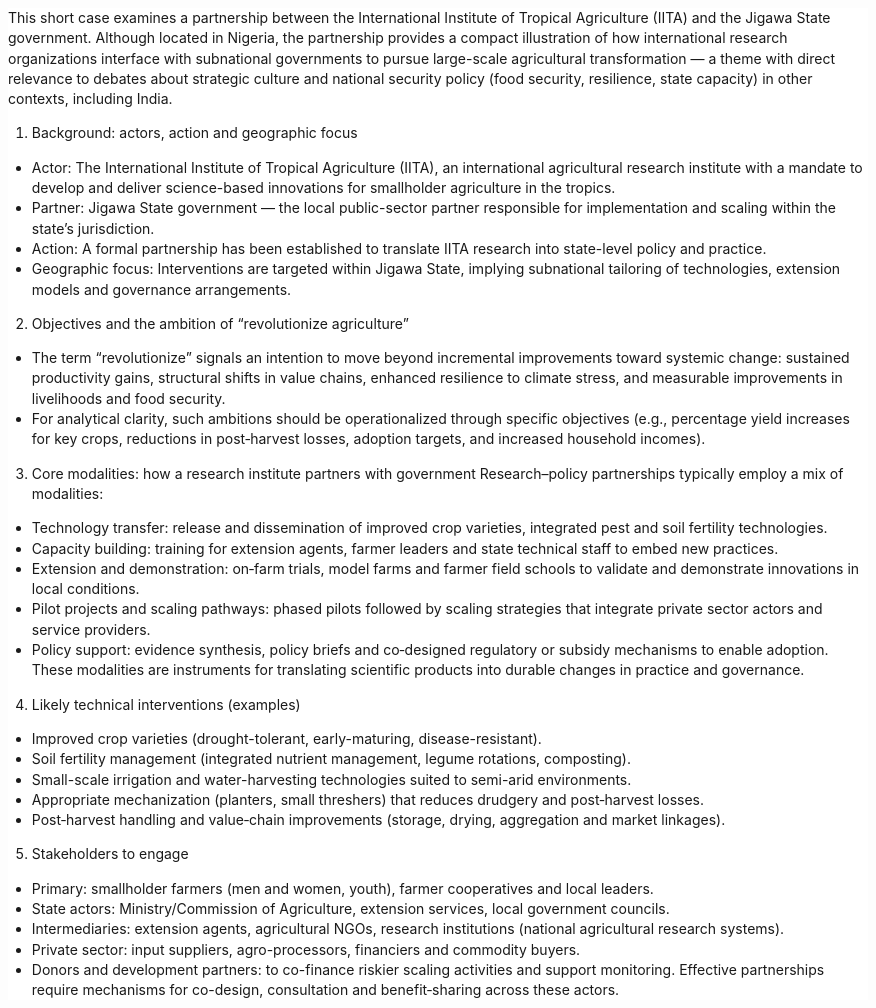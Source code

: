 This short case examines a partnership between the International Institute of Tropical Agriculture (IITA) and the Jigawa State government. Although located in Nigeria, the partnership provides a compact illustration of how international research organizations interface with subnational governments to pursue large-scale agricultural transformation — a theme with direct relevance to debates about strategic culture and national security policy (food security, resilience, state capacity) in other contexts, including India.

1. Background: actors, action and geographic focus
- Actor: The International Institute of Tropical Agriculture (IITA), an international agricultural research institute with a mandate to develop and deliver science-based innovations for smallholder agriculture in the tropics.
- Partner: Jigawa State government — the local public-sector partner responsible for implementation and scaling within the state’s jurisdiction.
- Action: A formal partnership has been established to translate IITA research into state-level policy and practice.
- Geographic focus: Interventions are targeted within Jigawa State, implying subnational tailoring of technologies, extension models and governance arrangements.

2. Objectives and the ambition of “revolutionize agriculture”
- The term “revolutionize” signals an intention to move beyond incremental improvements toward systemic change: sustained productivity gains, structural shifts in value chains, enhanced resilience to climate stress, and measurable improvements in livelihoods and food security.
- For analytical clarity, such ambitions should be operationalized through specific objectives (e.g., percentage yield increases for key crops, reductions in post‑harvest losses, adoption targets, and increased household incomes).

3. Core modalities: how a research institute partners with government
Research–policy partnerships typically employ a mix of modalities:
- Technology transfer: release and dissemination of improved crop varieties, integrated pest and soil fertility technologies.
- Capacity building: training for extension agents, farmer leaders and state technical staff to embed new practices.
- Extension and demonstration: on‑farm trials, model farms and farmer field schools to validate and demonstrate innovations in local conditions.
- Pilot projects and scaling pathways: phased pilots followed by scaling strategies that integrate private sector actors and service providers.
- Policy support: evidence synthesis, policy briefs and co‑designed regulatory or subsidy mechanisms to enable adoption.
These modalities are instruments for translating scientific products into durable changes in practice and governance.

4. Likely technical interventions (examples)
- Improved crop varieties (drought-tolerant, early-maturing, disease-resistant).
- Soil fertility management (integrated nutrient management, legume rotations, composting).
- Small-scale irrigation and water-harvesting technologies suited to semi-arid environments.
- Appropriate mechanization (planters, small threshers) that reduces drudgery and post‑harvest losses.
- Post‑harvest handling and value‑chain improvements (storage, drying, aggregation and market linkages).

5. Stakeholders to engage
- Primary: smallholder farmers (men and women, youth), farmer cooperatives and local leaders.
- State actors: Ministry/Commission of Agriculture, extension services, local government councils.
- Intermediaries: extension agents, agricultural NGOs, research institutions (national agricultural research systems).
- Private sector: input suppliers, agro-processors, financiers and commodity buyers.
- Donors and development partners: to co-finance riskier scaling activities and support monitoring.
Effective partnerships require mechanisms for co-design, consultation and benefit‑sharing across these actors.
